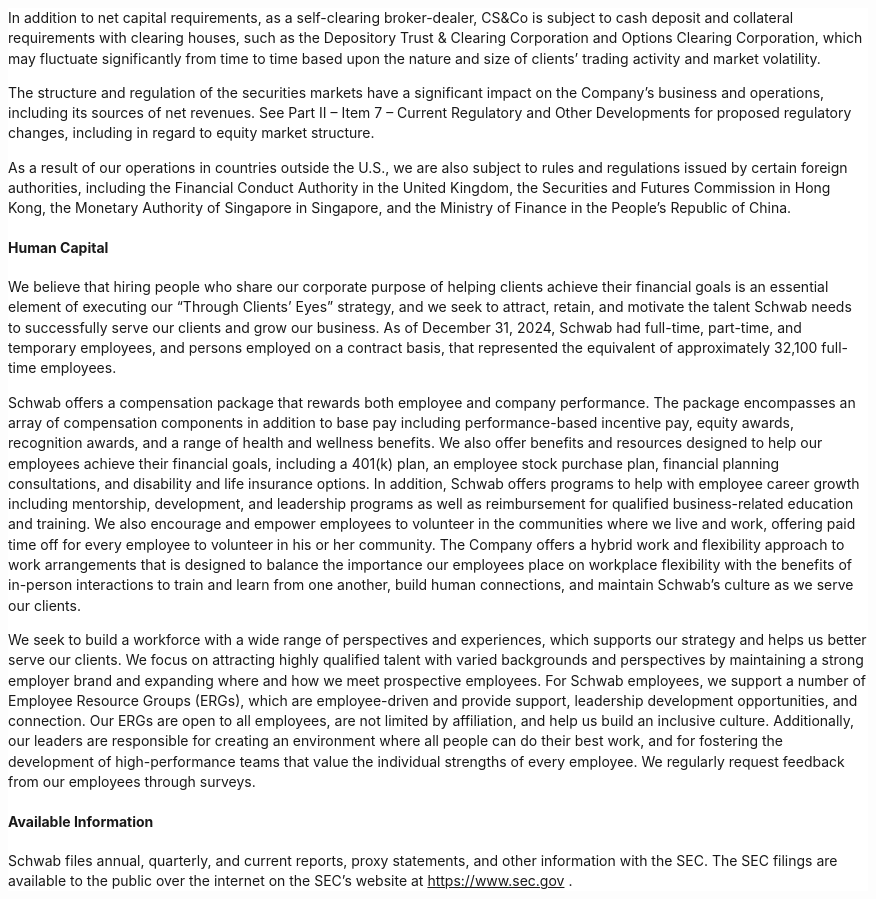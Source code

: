 In addition to net capital requirements, as a self-clearing broker-dealer, CS&Co is subject to cash deposit and collateral requirements with clearing houses, such as the Depository Trust & Clearing Corporation and Options Clearing Corporation, which may fluctuate significantly from time to time based upon the nature and size of clients’ trading activity and market volatility.

The structure and regulation of the securities markets have a significant impact on the Company’s business and operations, including its sources of net revenues. See Part II – Item 7 – Current Regulatory and Other Developments for proposed regulatory changes, including in regard to equity market structure.

As a result of our operations in countries outside the U.S., we are also subject to rules and regulations issued by certain foreign authorities, including the Financial Conduct Authority in the United Kingdom, the Securities and Futures Commission in Hong Kong, the Monetary Authority of Singapore in Singapore, and the Ministry of Finance in the People’s Republic of China.

#### Human Capital
We believe that hiring people who share our corporate purpose of helping clients achieve their financial goals is an essential element of executing our “Through Clients’ Eyes” strategy, and we seek to attract, retain, and motivate the talent Schwab needs to successfully serve our clients and grow our business. As of December 31, 2024, Schwab had full-time, part-time, and temporary employees, and persons employed on a contract basis, that represented the equivalent of approximately 32,100 full-time employees.

Schwab offers a compensation package that rewards both employee and company performance. The package encompasses an array of compensation components in addition to base pay including performance-based incentive pay, equity awards, recognition awards, and a range of health and wellness benefits. We also offer benefits and resources designed to help our employees achieve their financial goals, including a 401(k) plan, an employee stock purchase plan, financial planning consultations, and disability and life insurance options. In addition, Schwab offers programs to help with employee career growth including mentorship, development, and leadership programs as well as reimbursement for qualified business-related education and training. We also encourage and empower employees to volunteer in the communities where we live and work, offering paid time off for every employee to volunteer in his or her community. The Company offers a hybrid work and flexibility approach to work arrangements that is designed to balance the importance our employees place on workplace flexibility with the benefits of in-person interactions to train and learn from one another, build human connections, and maintain Schwab’s culture as we serve our clients.

We seek to build a workforce with a wide range of perspectives and experiences, which supports our strategy and helps us better serve our clients. We focus on attracting highly qualified talent with varied backgrounds and perspectives by maintaining a strong employer brand and expanding where and how we meet prospective employees. For Schwab employees, we support a number of Employee Resource Groups (ERGs), which are employee-driven and provide support, leadership development opportunities, and connection. Our ERGs are open to all employees, are not limited by affiliation, and help us build an inclusive culture. Additionally, our leaders are responsible for creating an environment where all people can do their best work, and for fostering the development of high-performance teams that value the individual strengths of every employee. We regularly request feedback from our employees through surveys.

#### Available Information
Schwab files annual, quarterly, and current reports, proxy statements, and other information with the SEC. The SEC filings are available to the public over the internet on the SEC’s website at https://www.sec.gov .

